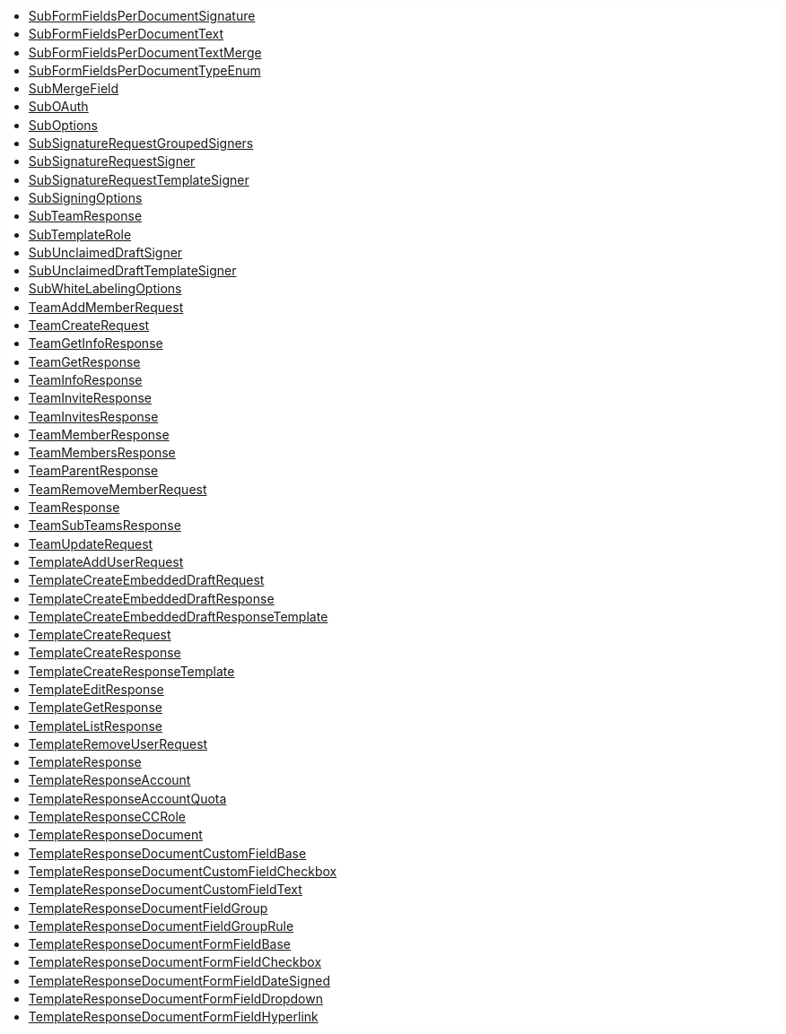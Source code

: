 - [SubFormFieldsPerDocumentSignature](./docs/model/SubFormFieldsPerDocumentSignature.md)
- [SubFormFieldsPerDocumentText](./docs/model/SubFormFieldsPerDocumentText.md)
- [SubFormFieldsPerDocumentTextMerge](./docs/model/SubFormFieldsPerDocumentTextMerge.md)
- [SubFormFieldsPerDocumentTypeEnum](./docs/model/SubFormFieldsPerDocumentTypeEnum.md)
- [SubMergeField](./docs/model/SubMergeField.md)
- [SubOAuth](./docs/model/SubOAuth.md)
- [SubOptions](./docs/model/SubOptions.md)
- [SubSignatureRequestGroupedSigners](./docs/model/SubSignatureRequestGroupedSigners.md)
- [SubSignatureRequestSigner](./docs/model/SubSignatureRequestSigner.md)
- [SubSignatureRequestTemplateSigner](./docs/model/SubSignatureRequestTemplateSigner.md)
- [SubSigningOptions](./docs/model/SubSigningOptions.md)
- [SubTeamResponse](./docs/model/SubTeamResponse.md)
- [SubTemplateRole](./docs/model/SubTemplateRole.md)
- [SubUnclaimedDraftSigner](./docs/model/SubUnclaimedDraftSigner.md)
- [SubUnclaimedDraftTemplateSigner](./docs/model/SubUnclaimedDraftTemplateSigner.md)
- [SubWhiteLabelingOptions](./docs/model/SubWhiteLabelingOptions.md)
- [TeamAddMemberRequest](./docs/model/TeamAddMemberRequest.md)
- [TeamCreateRequest](./docs/model/TeamCreateRequest.md)
- [TeamGetInfoResponse](./docs/model/TeamGetInfoResponse.md)
- [TeamGetResponse](./docs/model/TeamGetResponse.md)
- [TeamInfoResponse](./docs/model/TeamInfoResponse.md)
- [TeamInviteResponse](./docs/model/TeamInviteResponse.md)
- [TeamInvitesResponse](./docs/model/TeamInvitesResponse.md)
- [TeamMemberResponse](./docs/model/TeamMemberResponse.md)
- [TeamMembersResponse](./docs/model/TeamMembersResponse.md)
- [TeamParentResponse](./docs/model/TeamParentResponse.md)
- [TeamRemoveMemberRequest](./docs/model/TeamRemoveMemberRequest.md)
- [TeamResponse](./docs/model/TeamResponse.md)
- [TeamSubTeamsResponse](./docs/model/TeamSubTeamsResponse.md)
- [TeamUpdateRequest](./docs/model/TeamUpdateRequest.md)
- [TemplateAddUserRequest](./docs/model/TemplateAddUserRequest.md)
- [TemplateCreateEmbeddedDraftRequest](./docs/model/TemplateCreateEmbeddedDraftRequest.md)
- [TemplateCreateEmbeddedDraftResponse](./docs/model/TemplateCreateEmbeddedDraftResponse.md)
- [TemplateCreateEmbeddedDraftResponseTemplate](./docs/model/TemplateCreateEmbeddedDraftResponseTemplate.md)
- [TemplateCreateRequest](./docs/model/TemplateCreateRequest.md)
- [TemplateCreateResponse](./docs/model/TemplateCreateResponse.md)
- [TemplateCreateResponseTemplate](./docs/model/TemplateCreateResponseTemplate.md)
- [TemplateEditResponse](./docs/model/TemplateEditResponse.md)
- [TemplateGetResponse](./docs/model/TemplateGetResponse.md)
- [TemplateListResponse](./docs/model/TemplateListResponse.md)
- [TemplateRemoveUserRequest](./docs/model/TemplateRemoveUserRequest.md)
- [TemplateResponse](./docs/model/TemplateResponse.md)
- [TemplateResponseAccount](./docs/model/TemplateResponseAccount.md)
- [TemplateResponseAccountQuota](./docs/model/TemplateResponseAccountQuota.md)
- [TemplateResponseCCRole](./docs/model/TemplateResponseCCRole.md)
- [TemplateResponseDocument](./docs/model/TemplateResponseDocument.md)
- [TemplateResponseDocumentCustomFieldBase](./docs/model/TemplateResponseDocumentCustomFieldBase.md)
- [TemplateResponseDocumentCustomFieldCheckbox](./docs/model/TemplateResponseDocumentCustomFieldCheckbox.md)
- [TemplateResponseDocumentCustomFieldText](./docs/model/TemplateResponseDocumentCustomFieldText.md)
- [TemplateResponseDocumentFieldGroup](./docs/model/TemplateResponseDocumentFieldGroup.md)
- [TemplateResponseDocumentFieldGroupRule](./docs/model/TemplateResponseDocumentFieldGroupRule.md)
- [TemplateResponseDocumentFormFieldBase](./docs/model/TemplateResponseDocumentFormFieldBase.md)
- [TemplateResponseDocumentFormFieldCheckbox](./docs/model/TemplateResponseDocumentFormFieldCheckbox.md)
- [TemplateResponseDocumentFormFieldDateSigned](./docs/model/TemplateResponseDocumentFormFieldDateSigned.md)
- [TemplateResponseDocumentFormFieldDropdown](./docs/model/TemplateResponseDocumentFormFieldDropdown.md)
- [TemplateResponseDocumentFormFieldHyperlink](./docs/model/TemplateResponseDocumentFormFieldHyperlink.md)